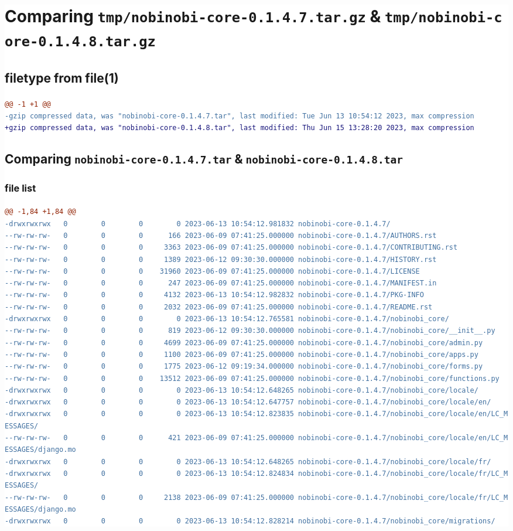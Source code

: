 # Comparing `tmp/nobinobi-core-0.1.4.7.tar.gz` & `tmp/nobinobi-core-0.1.4.8.tar.gz`

## filetype from file(1)

```diff
@@ -1 +1 @@
-gzip compressed data, was "nobinobi-core-0.1.4.7.tar", last modified: Tue Jun 13 10:54:12 2023, max compression
+gzip compressed data, was "nobinobi-core-0.1.4.8.tar", last modified: Thu Jun 15 13:28:20 2023, max compression
```

## Comparing `nobinobi-core-0.1.4.7.tar` & `nobinobi-core-0.1.4.8.tar`

### file list

```diff
@@ -1,84 +1,84 @@
-drwxrwxrwx   0        0        0        0 2023-06-13 10:54:12.981832 nobinobi-core-0.1.4.7/
--rw-rw-rw-   0        0        0      166 2023-06-09 07:41:25.000000 nobinobi-core-0.1.4.7/AUTHORS.rst
--rw-rw-rw-   0        0        0     3363 2023-06-09 07:41:25.000000 nobinobi-core-0.1.4.7/CONTRIBUTING.rst
--rw-rw-rw-   0        0        0     1389 2023-06-12 09:30:30.000000 nobinobi-core-0.1.4.7/HISTORY.rst
--rw-rw-rw-   0        0        0    31960 2023-06-09 07:41:25.000000 nobinobi-core-0.1.4.7/LICENSE
--rw-rw-rw-   0        0        0      247 2023-06-09 07:41:25.000000 nobinobi-core-0.1.4.7/MANIFEST.in
--rw-rw-rw-   0        0        0     4132 2023-06-13 10:54:12.982832 nobinobi-core-0.1.4.7/PKG-INFO
--rw-rw-rw-   0        0        0     2032 2023-06-09 07:41:25.000000 nobinobi-core-0.1.4.7/README.rst
-drwxrwxrwx   0        0        0        0 2023-06-13 10:54:12.765581 nobinobi-core-0.1.4.7/nobinobi_core/
--rw-rw-rw-   0        0        0      819 2023-06-12 09:30:30.000000 nobinobi-core-0.1.4.7/nobinobi_core/__init__.py
--rw-rw-rw-   0        0        0     4699 2023-06-09 07:41:25.000000 nobinobi-core-0.1.4.7/nobinobi_core/admin.py
--rw-rw-rw-   0        0        0     1100 2023-06-09 07:41:25.000000 nobinobi-core-0.1.4.7/nobinobi_core/apps.py
--rw-rw-rw-   0        0        0     1775 2023-06-12 09:19:34.000000 nobinobi-core-0.1.4.7/nobinobi_core/forms.py
--rw-rw-rw-   0        0        0    13512 2023-06-09 07:41:25.000000 nobinobi-core-0.1.4.7/nobinobi_core/functions.py
-drwxrwxrwx   0        0        0        0 2023-06-13 10:54:12.648265 nobinobi-core-0.1.4.7/nobinobi_core/locale/
-drwxrwxrwx   0        0        0        0 2023-06-13 10:54:12.647757 nobinobi-core-0.1.4.7/nobinobi_core/locale/en/
-drwxrwxrwx   0        0        0        0 2023-06-13 10:54:12.823835 nobinobi-core-0.1.4.7/nobinobi_core/locale/en/LC_MESSAGES/
--rw-rw-rw-   0        0        0      421 2023-06-09 07:41:25.000000 nobinobi-core-0.1.4.7/nobinobi_core/locale/en/LC_MESSAGES/django.mo
-drwxrwxrwx   0        0        0        0 2023-06-13 10:54:12.648265 nobinobi-core-0.1.4.7/nobinobi_core/locale/fr/
-drwxrwxrwx   0        0        0        0 2023-06-13 10:54:12.824834 nobinobi-core-0.1.4.7/nobinobi_core/locale/fr/LC_MESSAGES/
--rw-rw-rw-   0        0        0     2138 2023-06-09 07:41:25.000000 nobinobi-core-0.1.4.7/nobinobi_core/locale/fr/LC_MESSAGES/django.mo
-drwxrwxrwx   0        0        0        0 2023-06-13 10:54:12.828214 nobinobi-core-0.1.4.7/nobinobi_core/migrations/
```